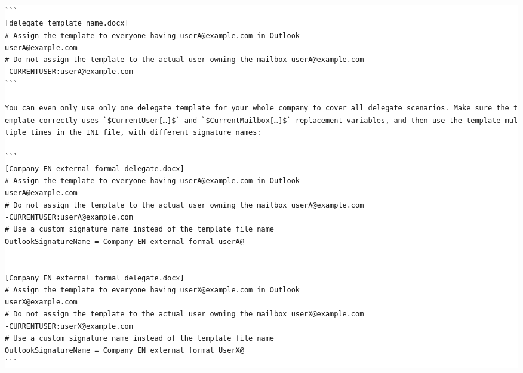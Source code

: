     ```
    [delegate template name.docx]
    # Assign the template to everyone having userA@example.com in Outlook
    userA@example.com
    # Do not assign the template to the actual user owning the mailbox userA@example.com
    -CURRENTUSER:userA@example.com
    ```

    You can even only use only one delegate template for your whole company to cover all delegate scenarios. Make sure the template correctly uses `$CurrentUser[…]$` and `$CurrentMailbox[…]$` replacement variables, and then use the template multiple times in the INI file, with different signature names:

    ```
    [Company EN external formal delegate.docx]
    # Assign the template to everyone having userA@example.com in Outlook
    userA@example.com
    # Do not assign the template to the actual user owning the mailbox userA@example.com
    -CURRENTUSER:userA@example.com
    # Use a custom signature name instead of the template file name 
    OutlookSignatureName = Company EN external formal userA@


    [Company EN external formal delegate.docx]
    # Assign the template to everyone having userX@example.com in Outlook
    userX@example.com
    # Do not assign the template to the actual user owning the mailbox userX@example.com
    -CURRENTUSER:userX@example.com
    # Use a custom signature name instead of the template file name 
    OutlookSignatureName = Company EN external formal UserX@
    ```
